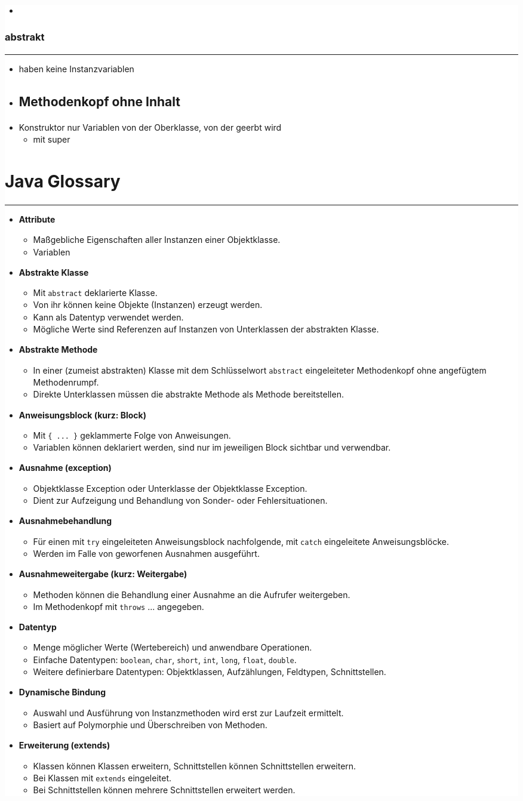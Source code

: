 - 
### abstrakt
---
- haben keine Instanzvariablen
- Methodenkopf ohne Inhalt
	- 
- Konstruktor nur Variablen von der Oberklasse, von der geerbt wird
	- mit super
# Java Glossary
---
- **Attribute**
  - Maßgebliche Eigenschaften aller Instanzen einer Objektklasse.
  - Variablen

- **Abstrakte Klasse**
  - Mit `abstract` deklarierte Klasse.
  - Von ihr können keine Objekte (Instanzen) erzeugt werden.
  - Kann als Datentyp verwendet werden.
  - Mögliche Werte sind Referenzen auf Instanzen von Unterklassen der abstrakten Klasse.

- **Abstrakte Methode**
  - In einer (zumeist abstrakten) Klasse mit dem Schlüsselwort `abstract` eingeleiteter Methodenkopf ohne angefügtem Methodenrumpf.
  - Direkte Unterklassen müssen die abstrakte Methode als Methode bereitstellen.

- **Anweisungsblock (kurz: Block)**
  - Mit `{ ... }` geklammerte Folge von Anweisungen.
  - Variablen können deklariert werden, sind nur im jeweiligen Block sichtbar und verwendbar.

- **Ausnahme (exception)**
  - Objektklasse Exception oder Unterklasse der Objektklasse Exception.
  - Dient zur Aufzeigung und Behandlung von Sonder- oder Fehlersituationen.

- **Ausnahmebehandlung**
  - Für einen mit `try` eingeleiteten Anweisungsblock nachfolgende, mit `catch` eingeleitete Anweisungsblöcke.
  - Werden im Falle von geworfenen Ausnahmen ausgeführt.

- **Ausnahmeweitergabe (kurz: Weitergabe)**
  - Methoden können die Behandlung einer Ausnahme an die Aufrufer weitergeben.
  - Im Methodenkopf mit `throws` ... angegeben.

- **Datentyp**
  - Menge möglicher Werte (Wertebereich) und anwendbare Operationen.
  - Einfache Datentypen: `boolean`, `char`, `short`, `int`, `long`, `float`, `double`.
  - Weitere definierbare Datentypen: Objektklassen, Aufzählungen, Feldtypen, Schnittstellen.

- **Dynamische Bindung**
  - Auswahl und Ausführung von Instanzmethoden wird erst zur Laufzeit ermittelt.
  - Basiert auf Polymorphie und Überschreiben von Methoden.

- **Erweiterung (extends)**
  - Klassen können Klassen erweitern, Schnittstellen können Schnittstellen erweitern.
  - Bei Klassen mit `extends` eingeleitet.
  - Bei Schnittstellen können mehrere Schnittstellen erweitert werden.
